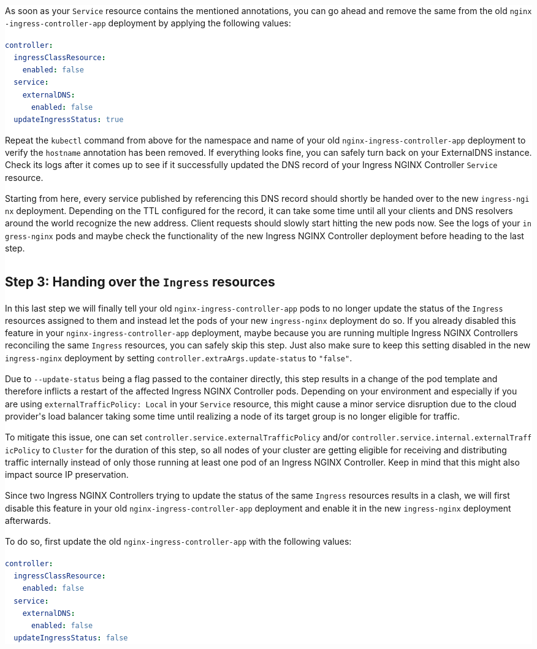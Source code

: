 As soon as your `Service` resource contains the mentioned annotations, you can go ahead and remove the same from the old `nginx-ingress-controller-app` deployment by applying the following values:

```yaml
controller:
  ingressClassResource:
    enabled: false
  service:
    externalDNS:
      enabled: false
  updateIngressStatus: true
```

Repeat the `kubectl` command from above for the namespace and name of your old `nginx-ingress-controller-app` deployment to verify the `hostname` annotation has been removed. If everything looks fine, you can safely turn back on your ExternalDNS instance. Check its logs after it comes up to see if it successfully updated the DNS record of your Ingress NGINX Controller `Service` resource.

Starting from here, every service published by referencing this DNS record should shortly be handed over to the new `ingress-nginx` deployment. Depending on the TTL configured for the record, it can take some time until all your clients and DNS resolvers around the world recognize the new address. Client requests should slowly start hitting the new pods now. See the logs of your `ingress-nginx` pods and maybe check the functionality of the new Ingress NGINX Controller deployment before heading to the last step.

## Step 3: Handing over the `Ingress` resources

In this last step we will finally tell your old `nginx-ingress-controller-app` pods to no longer update the status of the `Ingress` resources assigned to them and instead let the pods of your new `ingress-nginx` deployment do so. If you already disabled this feature in your `nginx-ingress-controller-app` deployment, maybe because you are running multiple Ingress NGINX Controllers reconciling the same `Ingress` resources, you can safely skip this step. Just also make sure to keep this setting disabled in the new `ingress-nginx` deployment by setting `controller.extraArgs.update-status` to `"false"`.

Due to `--update-status` being a flag passed to the container directly, this step results in a change of the pod template and therefore inflicts a restart of the affected Ingress NGINX Controller pods. Depending on your environment and especially if you are using `externalTrafficPolicy: Local` in your `Service` resource, this might cause a minor service disruption due to the cloud provider's load balancer taking some time until realizing a node of its target group is no longer eligible for traffic.

To mitigate this issue, one can set `controller.service.externalTrafficPolicy` and/or `controller.service.internal.externalTrafficPolicy` to `Cluster` for the duration of this step, so all nodes of your cluster are getting eligible for receiving and distributing traffic internally instead of only those running at least one pod of an Ingress NGINX Controller. Keep in mind that this might also impact source IP preservation.

Since two Ingress NGINX Controllers trying to update the status of the same `Ingress` resources results in a clash, we will first disable this feature in your old `nginx-ingress-controller-app` deployment and enable it in the new `ingress-nginx` deployment afterwards.

To do so, first update the old `nginx-ingress-controller-app` with the following values:

```yaml
controller:
  ingressClassResource:
    enabled: false
  service:
    externalDNS:
      enabled: false
  updateIngressStatus: false
```

